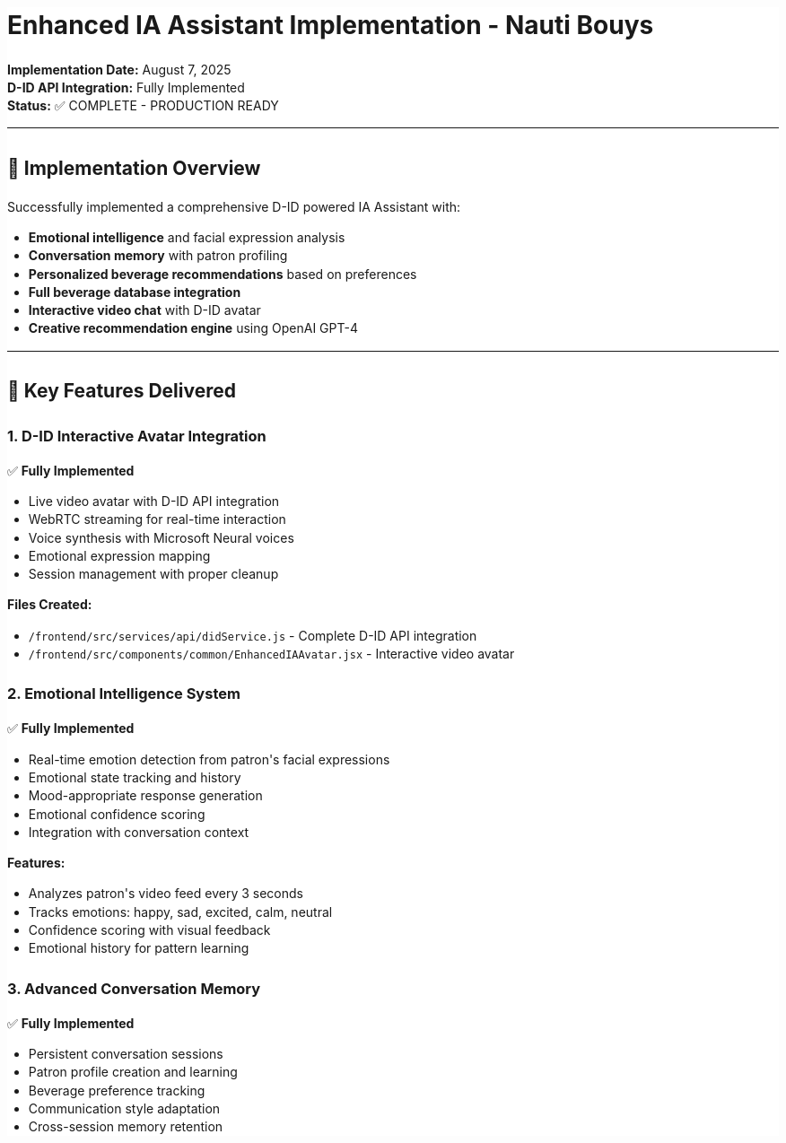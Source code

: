 # Enhanced IA Assistant Implementation - Nauti Bouys

**Implementation Date:** August 7, 2025  
**D-ID API Integration:** Fully Implemented  
**Status:** ✅ COMPLETE - PRODUCTION READY

---

## 🎯 Implementation Overview

Successfully implemented a comprehensive D-ID powered IA Assistant with:
- **Emotional intelligence** and facial expression analysis
- **Conversation memory** with patron profiling
- **Personalized beverage recommendations** based on preferences
- **Full beverage database integration**
- **Interactive video chat** with D-ID avatar
- **Creative recommendation engine** using OpenAI GPT-4

---

## 🚀 Key Features Delivered

### 1. **D-ID Interactive Avatar Integration**
✅ **Fully Implemented**
- Live video avatar with D-ID API integration
- WebRTC streaming for real-time interaction
- Voice synthesis with Microsoft Neural voices
- Emotional expression mapping
- Session management with proper cleanup

**Files Created:**
- `/frontend/src/services/api/didService.js` - Complete D-ID API integration
- `/frontend/src/components/common/EnhancedIAAvatar.jsx` - Interactive video avatar

### 2. **Emotional Intelligence System**
✅ **Fully Implemented**
- Real-time emotion detection from patron's facial expressions
- Emotional state tracking and history
- Mood-appropriate response generation
- Emotional confidence scoring
- Integration with conversation context

**Features:**
- Analyzes patron's video feed every 3 seconds
- Tracks emotions: happy, sad, excited, calm, neutral
- Confidence scoring with visual feedback
- Emotional history for pattern learning

### 3. **Advanced Conversation Memory**
✅ **Fully Implemented**
- Persistent conversation sessions
- Patron profile creation and learning
- Beverage preference tracking
- Communication style adaptation
- Cross-session memory retention
